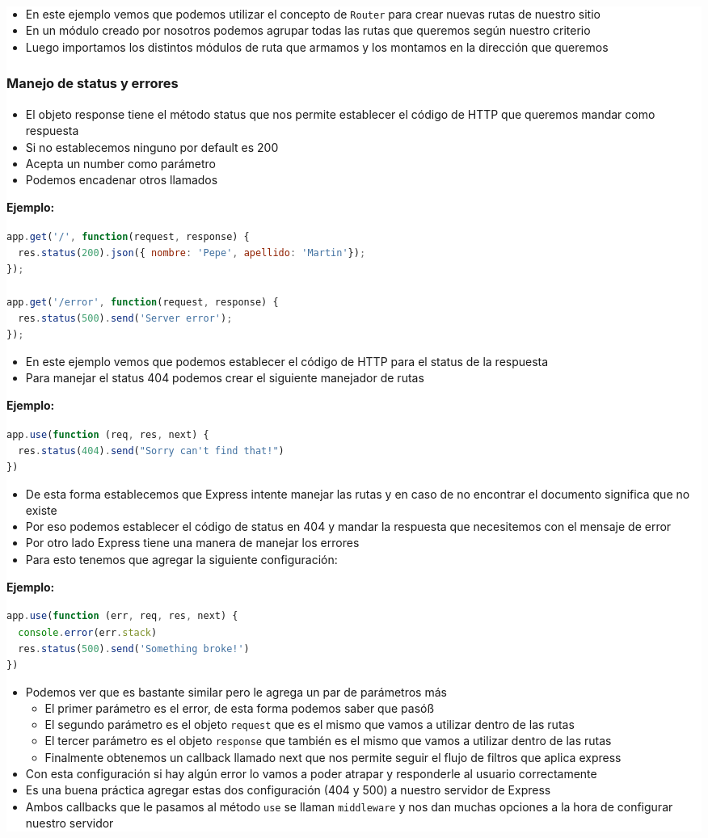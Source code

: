 * En este ejemplo vemos que podemos utilizar el concepto de `Router` para crear nuevas rutas de nuestro sitio
* En un módulo creado por nosotros podemos agrupar todas las rutas que queremos según nuestro criterio
* Luego importamos los distintos módulos de ruta que armamos y los montamos en la dirección que queremos

### Manejo de status y errores
* El objeto response tiene el método status que nos permite establecer el código de HTTP que queremos mandar como respuesta
* Si no establecemos ninguno por default es 200
* Acepta un number como parámetro
* Podemos encadenar otros llamados

**Ejemplo:**
```js
app.get('/', function(request, response) {
  res.status(200).json({ nombre: 'Pepe', apellido: 'Martin'});
});

app.get('/error', function(request, response) {
  res.status(500).send('Server error');
});
```

* En este ejemplo vemos que podemos establecer el código de HTTP para el status de la respuesta
* Para manejar el status 404 podemos crear el siguiente manejador de rutas

**Ejemplo:**
```js
app.use(function (req, res, next) {
  res.status(404).send("Sorry can't find that!")
})
```

* De esta forma establecemos que Express intente manejar las rutas y en caso de no encontrar el documento significa que no existe
* Por eso podemos establecer el código de status en 404 y mandar la respuesta que necesitemos con el mensaje de error
* Por otro lado Express tiene una manera de manejar los errores
* Para esto tenemos que agregar la siguiente configuración:

**Ejemplo:**
```js
app.use(function (err, req, res, next) {
  console.error(err.stack)
  res.status(500).send('Something broke!')
})
```

* Podemos ver que es bastante similar pero le agrega un par de parámetros más
  * El primer parámetro es el error, de esta forma podemos saber que pasóß
  * El segundo parámetro es el objeto `request` que es el mismo que vamos a utilizar dentro de las rutas
  * El tercer parámetro es el objeto `response` que también es el mismo que vamos a utilizar dentro de las rutas
  * Finalmente obtenemos un callback llamado next que nos permite seguir el flujo de filtros que aplica express
* Con esta configuración si hay algún error lo vamos a poder atrapar y responderle al usuario correctamente
* Es una buena práctica agregar estas dos configuración (404 y 500) a nuestro servidor de Express
* Ambos callbacks que le pasamos al método `use` se llaman `middleware` y nos dan muchas opciones a la hora de configurar nuestro servidor
